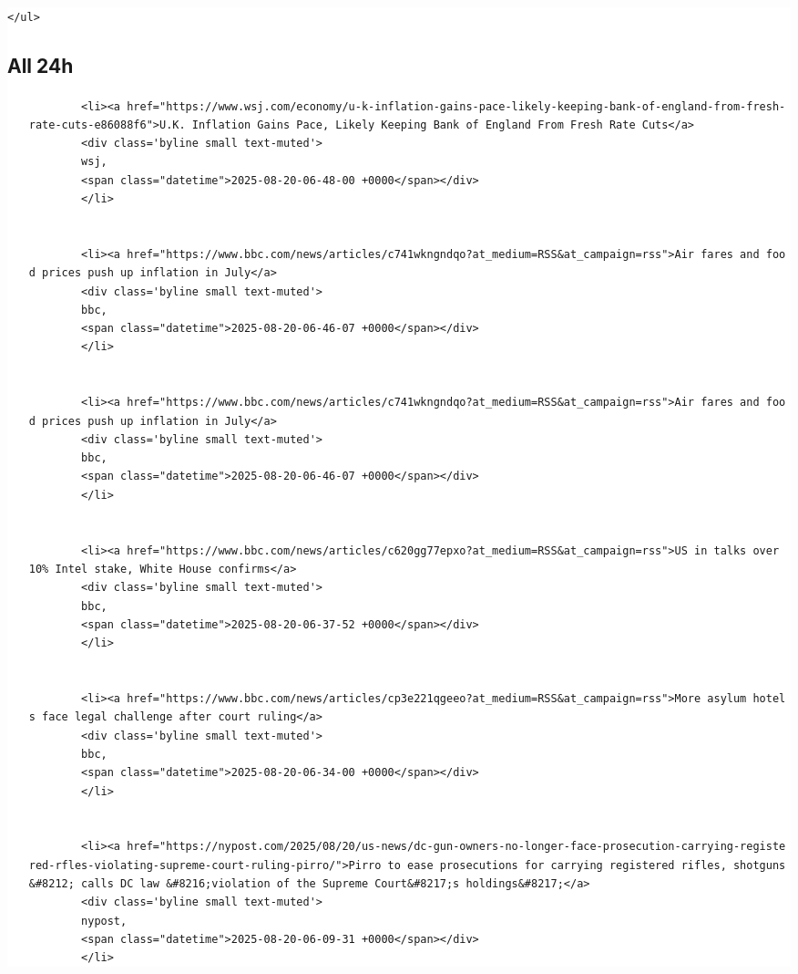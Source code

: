     </ul>
</div>

<div id="all24h" class="col-12">
    <h2>All 24h</h2>
    <ul>
        
            <li><a href="https://www.wsj.com/economy/u-k-inflation-gains-pace-likely-keeping-bank-of-england-from-fresh-rate-cuts-e86088f6">U.K. Inflation Gains Pace, Likely Keeping Bank of England From Fresh Rate Cuts</a>
            <div class='byline small text-muted'>
            wsj, 
            <span class="datetime">2025-08-20-06-48-00 +0000</span></div>
            </li>
        

            <li><a href="https://www.bbc.com/news/articles/c741wkngndqo?at_medium=RSS&at_campaign=rss">Air fares and food prices push up inflation in July</a>
            <div class='byline small text-muted'>
            bbc, 
            <span class="datetime">2025-08-20-06-46-07 +0000</span></div>
            </li>
        

            <li><a href="https://www.bbc.com/news/articles/c741wkngndqo?at_medium=RSS&at_campaign=rss">Air fares and food prices push up inflation in July</a>
            <div class='byline small text-muted'>
            bbc, 
            <span class="datetime">2025-08-20-06-46-07 +0000</span></div>
            </li>
        

            <li><a href="https://www.bbc.com/news/articles/c620gg77epxo?at_medium=RSS&at_campaign=rss">US in talks over 10% Intel stake, White House confirms</a>
            <div class='byline small text-muted'>
            bbc, 
            <span class="datetime">2025-08-20-06-37-52 +0000</span></div>
            </li>
        

            <li><a href="https://www.bbc.com/news/articles/cp3e221qgeeo?at_medium=RSS&at_campaign=rss">More asylum hotels face legal challenge after court ruling</a>
            <div class='byline small text-muted'>
            bbc, 
            <span class="datetime">2025-08-20-06-34-00 +0000</span></div>
            </li>
        

            <li><a href="https://nypost.com/2025/08/20/us-news/dc-gun-owners-no-longer-face-prosecution-carrying-registered-rfles-violating-supreme-court-ruling-pirro/">Pirro to ease prosecutions for carrying registered rifles, shotguns &#8212; calls DC law &#8216;violation of the Supreme Court&#8217;s holdings&#8217;</a>
            <div class='byline small text-muted'>
            nypost, 
            <span class="datetime">2025-08-20-06-09-31 +0000</span></div>
            </li>
        